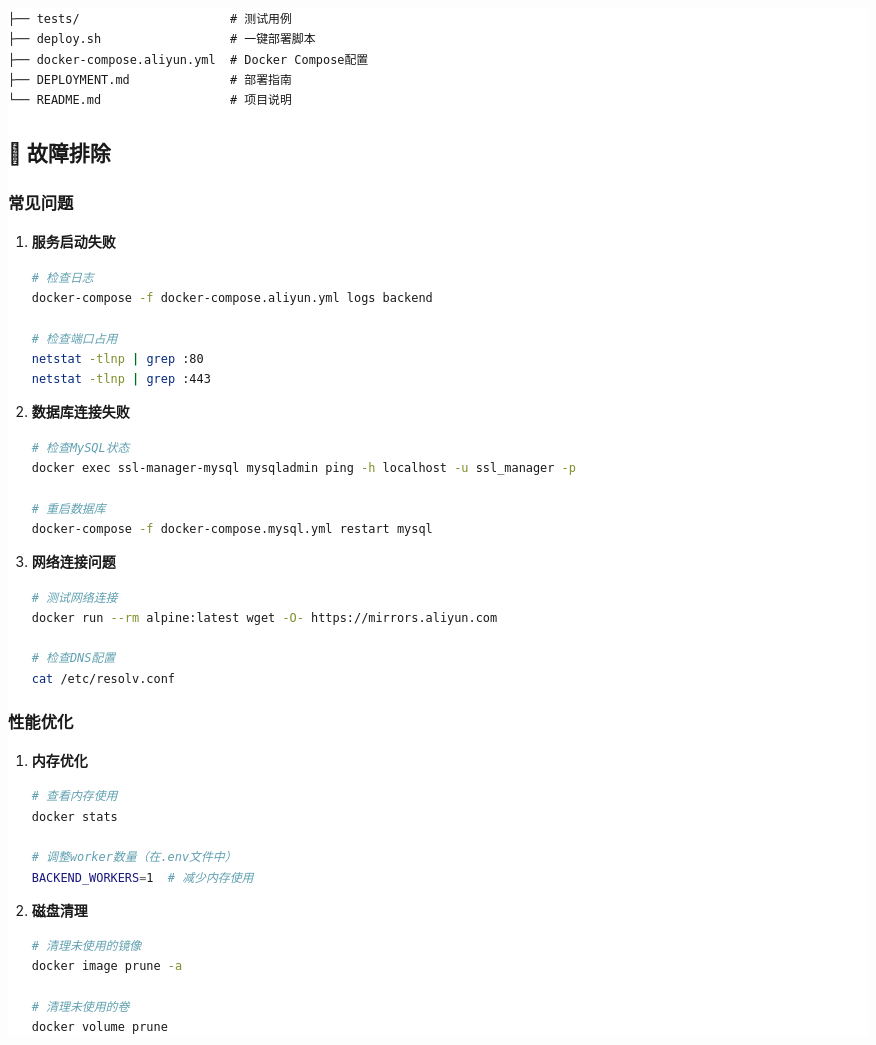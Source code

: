 ```
├── tests/                     # 测试用例
├── deploy.sh                  # 一键部署脚本
├── docker-compose.aliyun.yml  # Docker Compose配置
├── DEPLOYMENT.md              # 部署指南
└── README.md                  # 项目说明
```

## 🔧 故障排除

### 常见问题

1. **服务启动失败**
   ```bash
   # 检查日志
   docker-compose -f docker-compose.aliyun.yml logs backend
   
   # 检查端口占用
   netstat -tlnp | grep :80
   netstat -tlnp | grep :443
   ```

2. **数据库连接失败**
   ```bash
   # 检查MySQL状态
   docker exec ssl-manager-mysql mysqladmin ping -h localhost -u ssl_manager -p

   # 重启数据库
   docker-compose -f docker-compose.mysql.yml restart mysql
   ```

3. **网络连接问题**
   ```bash
   # 测试网络连接
   docker run --rm alpine:latest wget -O- https://mirrors.aliyun.com
   
   # 检查DNS配置
   cat /etc/resolv.conf
   ```

### 性能优化

1. **内存优化**
   ```bash
   # 查看内存使用
   docker stats
   
   # 调整worker数量（在.env文件中）
   BACKEND_WORKERS=1  # 减少内存使用
   ```

2. **磁盘清理**
   ```bash
   # 清理未使用的镜像
   docker image prune -a
   
   # 清理未使用的卷
   docker volume prune
   ```
